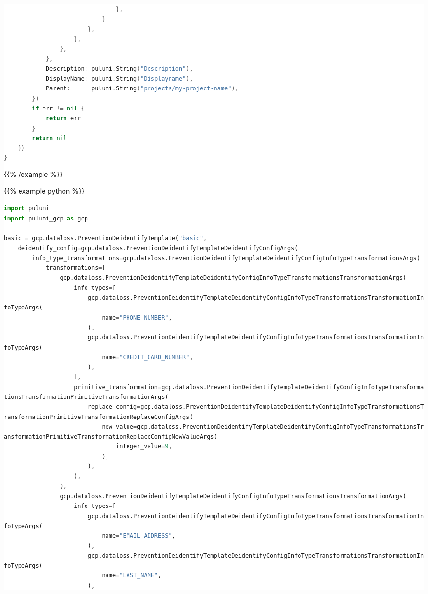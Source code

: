 ```go
								},
							},
						},
					},
				},
			},
			Description: pulumi.String("Description"),
			DisplayName: pulumi.String("Displayname"),
			Parent:      pulumi.String("projects/my-project-name"),
		})
		if err != nil {
			return err
		}
		return nil
	})
}
```

{{% /example %}}

{{% example python %}}
```python
import pulumi
import pulumi_gcp as gcp

basic = gcp.dataloss.PreventionDeidentifyTemplate("basic",
    deidentify_config=gcp.dataloss.PreventionDeidentifyTemplateDeidentifyConfigArgs(
        info_type_transformations=gcp.dataloss.PreventionDeidentifyTemplateDeidentifyConfigInfoTypeTransformationsArgs(
            transformations=[
                gcp.dataloss.PreventionDeidentifyTemplateDeidentifyConfigInfoTypeTransformationsTransformationArgs(
                    info_types=[
                        gcp.dataloss.PreventionDeidentifyTemplateDeidentifyConfigInfoTypeTransformationsTransformationInfoTypeArgs(
                            name="PHONE_NUMBER",
                        ),
                        gcp.dataloss.PreventionDeidentifyTemplateDeidentifyConfigInfoTypeTransformationsTransformationInfoTypeArgs(
                            name="CREDIT_CARD_NUMBER",
                        ),
                    ],
                    primitive_transformation=gcp.dataloss.PreventionDeidentifyTemplateDeidentifyConfigInfoTypeTransformationsTransformationPrimitiveTransformationArgs(
                        replace_config=gcp.dataloss.PreventionDeidentifyTemplateDeidentifyConfigInfoTypeTransformationsTransformationPrimitiveTransformationReplaceConfigArgs(
                            new_value=gcp.dataloss.PreventionDeidentifyTemplateDeidentifyConfigInfoTypeTransformationsTransformationPrimitiveTransformationReplaceConfigNewValueArgs(
                                integer_value=9,
                            ),
                        ),
                    ),
                ),
                gcp.dataloss.PreventionDeidentifyTemplateDeidentifyConfigInfoTypeTransformationsTransformationArgs(
                    info_types=[
                        gcp.dataloss.PreventionDeidentifyTemplateDeidentifyConfigInfoTypeTransformationsTransformationInfoTypeArgs(
                            name="EMAIL_ADDRESS",
                        ),
                        gcp.dataloss.PreventionDeidentifyTemplateDeidentifyConfigInfoTypeTransformationsTransformationInfoTypeArgs(
                            name="LAST_NAME",
                        ),
```